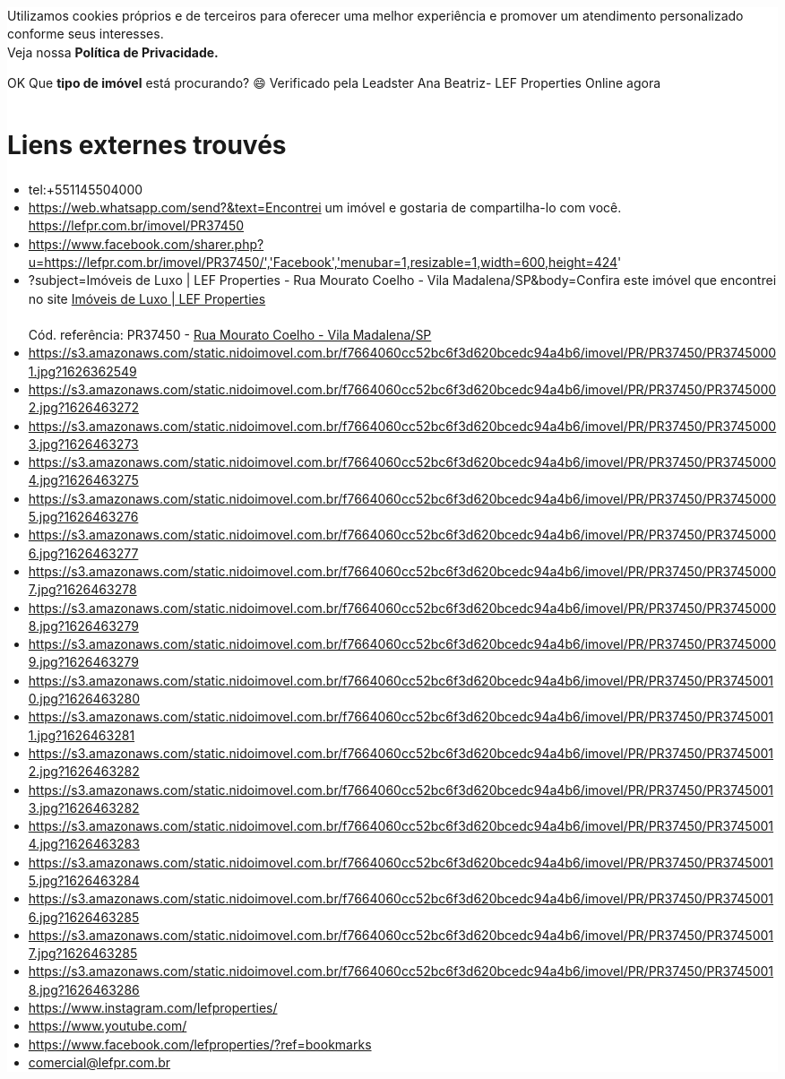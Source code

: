 
Utilizamos cookies próprios e de terceiros para oferecer uma melhor experiência e promover um atendimento personalizado conforme seus interesses.   
Veja nossa **Política de Privacidade.**   
  

OK
Que **tipo de imóvel** está procurando? 😄
Verificado pela Leadster
Ana Beatriz- LEF Properties
Online agora


# Liens externes trouvés
- tel:+551145504000
- https://web.whatsapp.com/send?&text=Encontrei um imóvel e gostaria de compartilha-lo com você. https://lefpr.com.br/imovel/PR37450
- https://www.facebook.com/sharer.php?u=https://lefpr.com.br/imovel/PR37450/','Facebook','menubar=1,resizable=1,width=600,height=424'
- ?subject=Imóveis de Luxo | LEF Properties - Rua Mourato Coelho - Vila Madalena/SP&body=Confira este imóvel que encontrei no site <a href='https://lefpr.com.br/imovel/comercial-a-venda-sao-paulo-pinheiros-405m2/PR37450' target='_blank'>Imóveis de Luxo | LEF Properties</a><br><br> Cód. referência: PR37450 - <a href='https://lefpr.com.br/imovel/comercial-a-venda-sao-paulo-pinheiros-405m2/PR37450' target='_blank'>Rua Mourato Coelho - Vila Madalena/SP</a>
- https://s3.amazonaws.com/static.nidoimovel.com.br/f7664060cc52bc6f3d620bcedc94a4b6/imovel/PR/PR37450/PR37450001.jpg?1626362549
- https://s3.amazonaws.com/static.nidoimovel.com.br/f7664060cc52bc6f3d620bcedc94a4b6/imovel/PR/PR37450/PR37450002.jpg?1626463272
- https://s3.amazonaws.com/static.nidoimovel.com.br/f7664060cc52bc6f3d620bcedc94a4b6/imovel/PR/PR37450/PR37450003.jpg?1626463273
- https://s3.amazonaws.com/static.nidoimovel.com.br/f7664060cc52bc6f3d620bcedc94a4b6/imovel/PR/PR37450/PR37450004.jpg?1626463275
- https://s3.amazonaws.com/static.nidoimovel.com.br/f7664060cc52bc6f3d620bcedc94a4b6/imovel/PR/PR37450/PR37450005.jpg?1626463276
- https://s3.amazonaws.com/static.nidoimovel.com.br/f7664060cc52bc6f3d620bcedc94a4b6/imovel/PR/PR37450/PR37450006.jpg?1626463277
- https://s3.amazonaws.com/static.nidoimovel.com.br/f7664060cc52bc6f3d620bcedc94a4b6/imovel/PR/PR37450/PR37450007.jpg?1626463278
- https://s3.amazonaws.com/static.nidoimovel.com.br/f7664060cc52bc6f3d620bcedc94a4b6/imovel/PR/PR37450/PR37450008.jpg?1626463279
- https://s3.amazonaws.com/static.nidoimovel.com.br/f7664060cc52bc6f3d620bcedc94a4b6/imovel/PR/PR37450/PR37450009.jpg?1626463279
- https://s3.amazonaws.com/static.nidoimovel.com.br/f7664060cc52bc6f3d620bcedc94a4b6/imovel/PR/PR37450/PR37450010.jpg?1626463280
- https://s3.amazonaws.com/static.nidoimovel.com.br/f7664060cc52bc6f3d620bcedc94a4b6/imovel/PR/PR37450/PR37450011.jpg?1626463281
- https://s3.amazonaws.com/static.nidoimovel.com.br/f7664060cc52bc6f3d620bcedc94a4b6/imovel/PR/PR37450/PR37450012.jpg?1626463282
- https://s3.amazonaws.com/static.nidoimovel.com.br/f7664060cc52bc6f3d620bcedc94a4b6/imovel/PR/PR37450/PR37450013.jpg?1626463282
- https://s3.amazonaws.com/static.nidoimovel.com.br/f7664060cc52bc6f3d620bcedc94a4b6/imovel/PR/PR37450/PR37450014.jpg?1626463283
- https://s3.amazonaws.com/static.nidoimovel.com.br/f7664060cc52bc6f3d620bcedc94a4b6/imovel/PR/PR37450/PR37450015.jpg?1626463284
- https://s3.amazonaws.com/static.nidoimovel.com.br/f7664060cc52bc6f3d620bcedc94a4b6/imovel/PR/PR37450/PR37450016.jpg?1626463285
- https://s3.amazonaws.com/static.nidoimovel.com.br/f7664060cc52bc6f3d620bcedc94a4b6/imovel/PR/PR37450/PR37450017.jpg?1626463285
- https://s3.amazonaws.com/static.nidoimovel.com.br/f7664060cc52bc6f3d620bcedc94a4b6/imovel/PR/PR37450/PR37450018.jpg?1626463286
- https://www.instagram.com/lefproperties/
- https://www.youtube.com/
- https://www.facebook.com/lefproperties/?ref=bookmarks
- comercial@lefpr.com.br